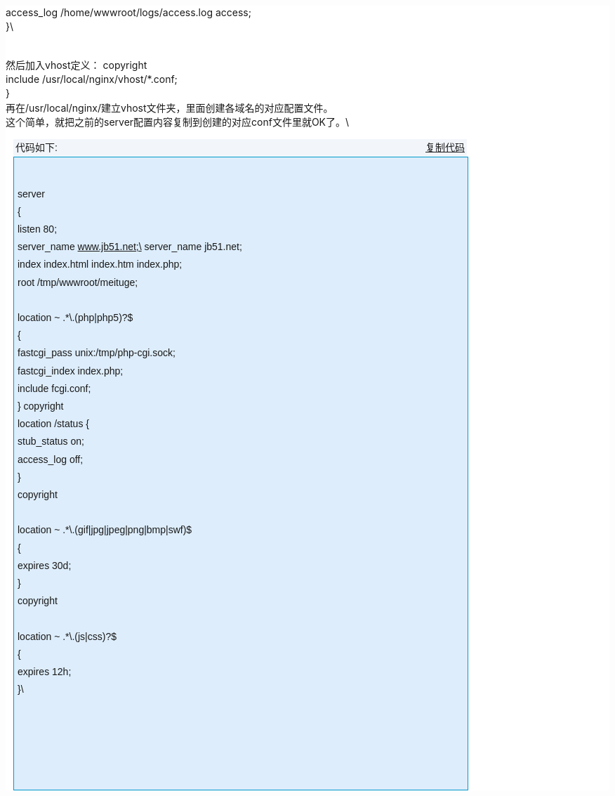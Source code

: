 access\_log /home/wwwroot/logs/access.log access;\
}\

</div>

\
然后加入vhost定义： copyright\
include /usr/local/nginx/vhost/\*.conf;\
}\
再在/usr/local/nginx/建立vhost文件夹，里面创建各域名的对应配置文件。\
这个简单，就把之前的server配置内容复制到创建的对应conf文件里就OK了。\
<div
style="clear: both; display: block; font-style: normal; font-variant: normal; font-weight: normal; font-stretch: normal; font-size: 14px; font-family: Tahoma, Helvetica, Arial, 宋体, sans-serif; height: 25px; line-height: 25.2px; margin: 3px 11px 0px; padding: 0px 3px; text-align: left; text-decoration: none; width: 640px; word-break: break-all; word-wrap: break-word; background: none 0% 0% / auto repeat scroll padding-box border-box rgb(242, 246, 251);">

<span
style="display: block; float: right; font-style: normal; font-variant: normal; font-weight: normal; font-stretch: normal; font-size: 14px; font-family: Tahoma, Helvetica, Arial, 宋体, sans-serif; height: 25px; line-height: 25.2px; margin: 0px; padding: 0px; text-align: left; text-decoration: none; width: 56px; word-break: break-all; word-wrap: break-word;">[复制代码]()</span>
代码如下:

</div>

<div
style="border: 1px solid rgb(0, 153, 204); clear: both; display: block; font-style: normal; font-variant: normal; font-weight: normal; font-stretch: normal; font-size: 14px; font-family: Tahoma, Helvetica, Arial, 宋体, sans-serif; height: 900px; line-height: 25.2px; margin: 0px 11px 3px; padding: 0px 3px 0px 5px; text-align: left; text-decoration: none; width: 638px; word-break: break-all; word-wrap: break-word; background: none 0% 0% / auto repeat scroll padding-box border-box rgb(221, 237, 251);">

\
server\
{\
listen 80;\
server\_name www.jb51.net;\
server\_name jb51.net;\
index index.html index.htm index.php;\
root /tmp/wwwroot/meituge;\
\
location \~ .\*\\.(php|php5)?\$\
{\
fastcgi\_pass unix:/tmp/php-cgi.sock;\
fastcgi\_index index.php;\
include fcgi.conf;\
} copyright\
location /status {\
stub\_status on;\
access\_log off;\
}\
copyright\
\
location \~ .\*\\.(gif|jpg|jpeg|png|bmp|swf)\$\
{\
expires 30d;\
}\
copyright\
\
location \~ .\*\\.(js|css)?\$\
{\
expires 12h;\
}\